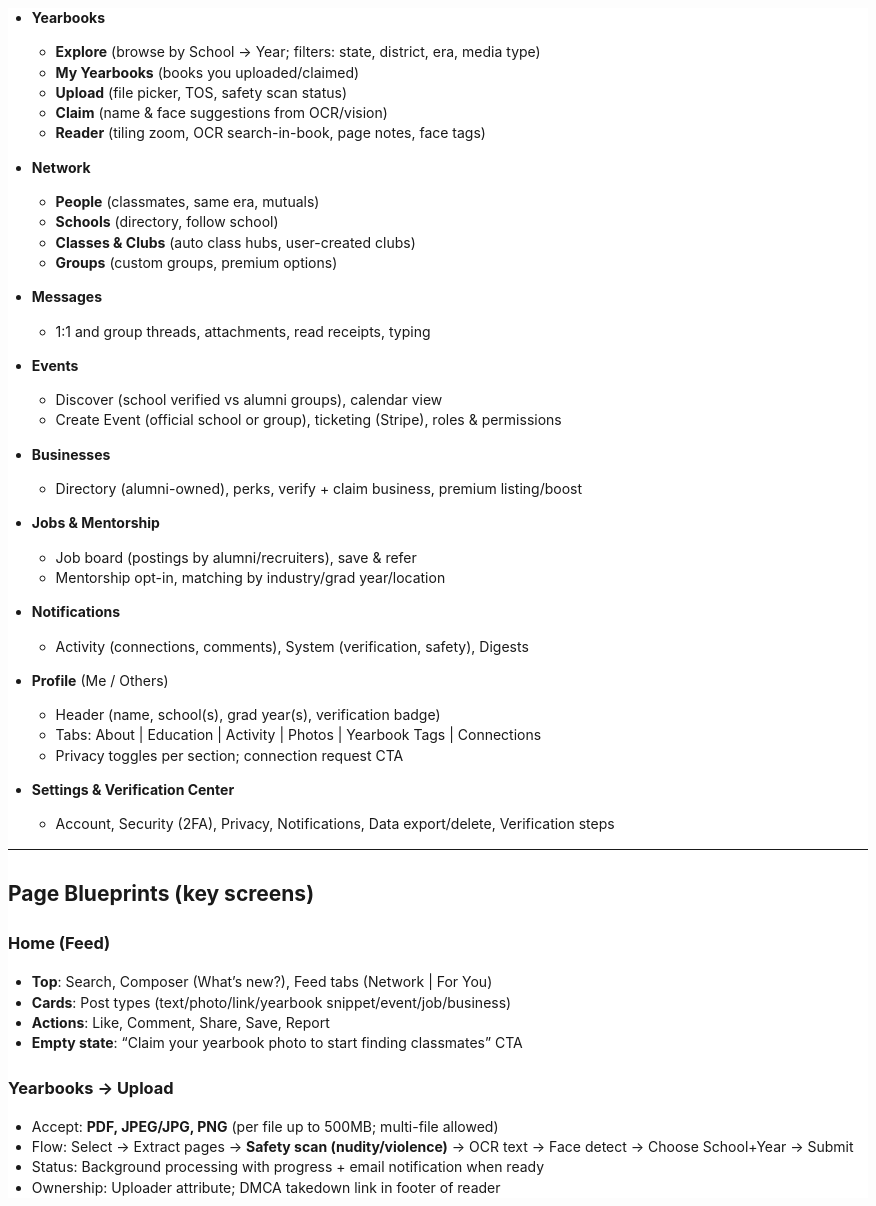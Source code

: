 - **Yearbooks**
  - **Explore** (browse by School → Year; filters: state, district, era, media type)
  - **My Yearbooks** (books you uploaded/claimed)
  - **Upload** (file picker, TOS, safety scan status)
  - **Claim** (name & face suggestions from OCR/vision)
  - **Reader** (tiling zoom, OCR search-in-book, page notes, face tags)

- **Network**
  - **People** (classmates, same era, mutuals)
  - **Schools** (directory, follow school)
  - **Classes & Clubs** (auto class hubs, user-created clubs)
  - **Groups** (custom groups, premium options)

- **Messages**
  - 1:1 and group threads, attachments, read receipts, typing

- **Events**
  - Discover (school verified vs alumni groups), calendar view
  - Create Event (official school or group), ticketing (Stripe), roles & permissions

- **Businesses**
  - Directory (alumni-owned), perks, verify + claim business, premium listing/boost

- **Jobs & Mentorship**
  - Job board (postings by alumni/recruiters), save & refer
  - Mentorship opt-in, matching by industry/grad year/location

- **Notifications**
  - Activity (connections, comments), System (verification, safety), Digests

- **Profile** (Me / Others)
  - Header (name, school(s), grad year(s), verification badge)
  - Tabs: About | Education | Activity | Photos | Yearbook Tags | Connections
  - Privacy toggles per section; connection request CTA

- **Settings & Verification Center**
  - Account, Security (2FA), Privacy, Notifications, Data export/delete, Verification steps

---

## Page Blueprints (key screens)

### Home (Feed)
- **Top**: Search, Composer (What’s new?), Feed tabs (Network | For You)
- **Cards**: Post types (text/photo/link/yearbook snippet/event/job/business)
- **Actions**: Like, Comment, Share, Save, Report
- **Empty state**: “Claim your yearbook photo to start finding classmates” CTA

### Yearbooks → Upload
- Accept: **PDF, JPEG/JPG, PNG** (per file up to 500MB; multi-file allowed)  
- Flow: Select → Extract pages → **Safety scan (nudity/violence)** → OCR text → Face detect → Choose School+Year → Submit  
- Status: Background processing with progress + email notification when ready  
- Ownership: Uploader attribute; DMCA takedown link in footer of reader
